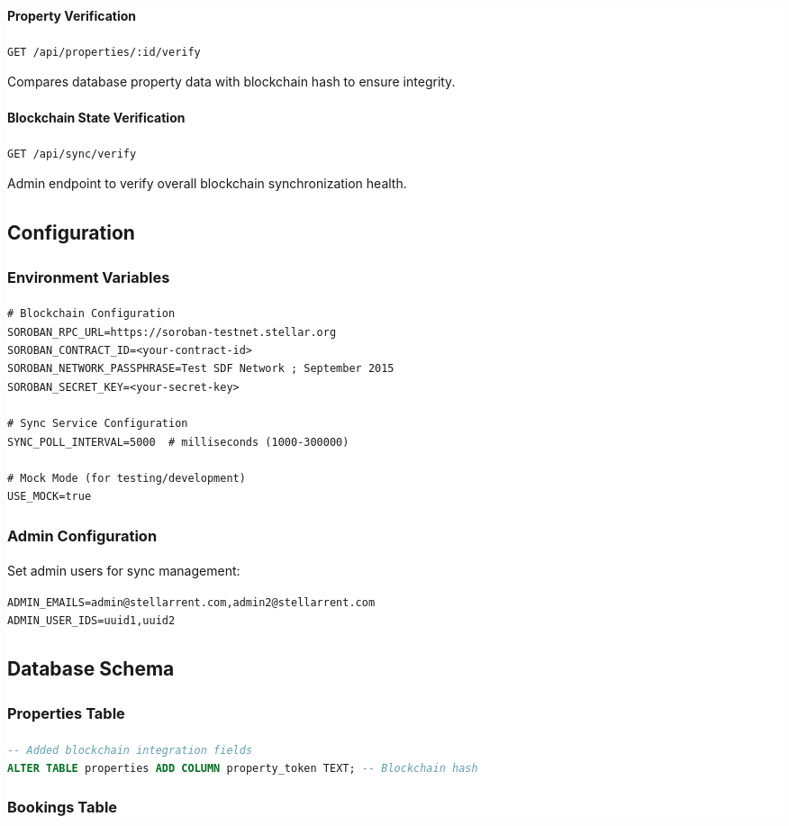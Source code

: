 #### Property Verification

```http
GET /api/properties/:id/verify
```

Compares database property data with blockchain hash to ensure integrity.

#### Blockchain State Verification

```http
GET /api/sync/verify
```

Admin endpoint to verify overall blockchain synchronization health.

## Configuration

### Environment Variables

```env
# Blockchain Configuration
SOROBAN_RPC_URL=https://soroban-testnet.stellar.org
SOROBAN_CONTRACT_ID=<your-contract-id>
SOROBAN_NETWORK_PASSPHRASE=Test SDF Network ; September 2015
SOROBAN_SECRET_KEY=<your-secret-key>

# Sync Service Configuration
SYNC_POLL_INTERVAL=5000  # milliseconds (1000-300000)

# Mock Mode (for testing/development)
USE_MOCK=true
```

### Admin Configuration

Set admin users for sync management:

```env
ADMIN_EMAILS=admin@stellarrent.com,admin2@stellarrent.com
ADMIN_USER_IDS=uuid1,uuid2
```

## Database Schema

### Properties Table

```sql
-- Added blockchain integration fields
ALTER TABLE properties ADD COLUMN property_token TEXT; -- Blockchain hash
```

### Bookings Table
